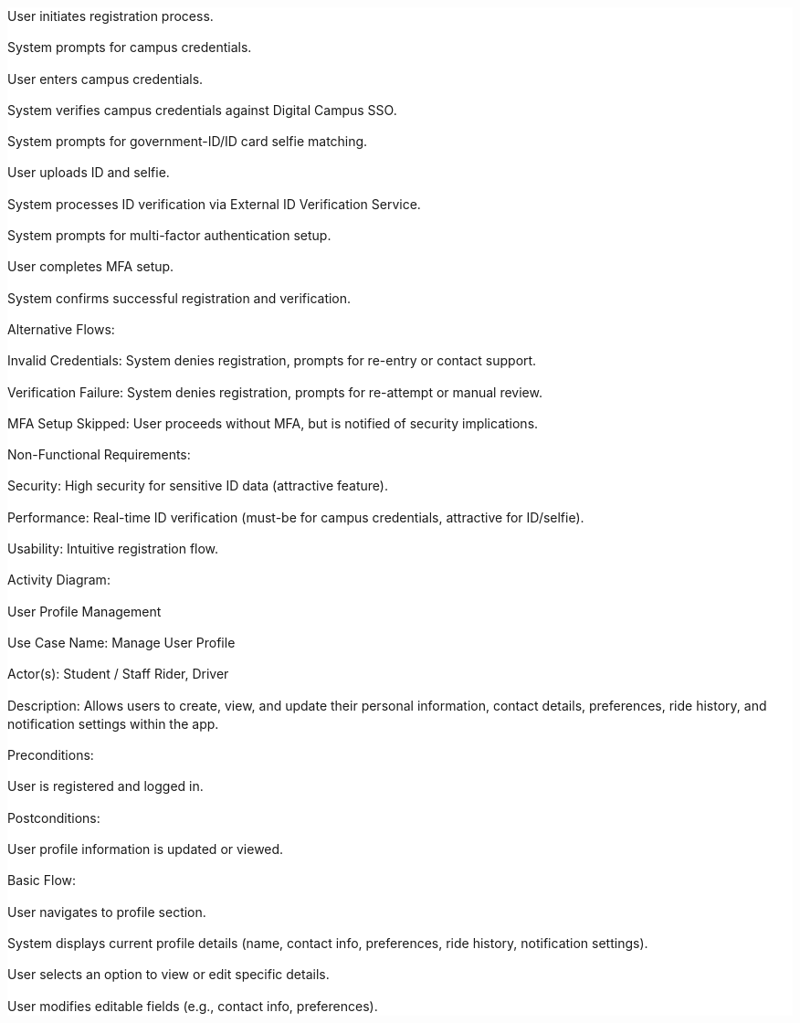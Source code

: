 User initiates registration process.

System prompts for campus credentials.

User enters campus credentials.

System verifies campus credentials against Digital Campus SSO.

System prompts for government-ID/ID card selfie matching.

User uploads ID and selfie.

System processes ID verification via External ID Verification Service.

System prompts for multi-factor authentication setup.

User completes MFA setup.

System confirms successful registration and verification.

Alternative Flows:

Invalid Credentials: System denies registration, prompts for re-entry or contact support.

Verification Failure: System denies registration, prompts for re-attempt or manual review.

MFA Setup Skipped: User proceeds without MFA, but is notified of security implications.

Non-Functional Requirements:

Security: High security for sensitive ID data (attractive feature).

Performance: Real-time ID verification (must-be for campus credentials, attractive for ID/selfie).

Usability: Intuitive registration flow.

Activity Diagram:

User Profile Management

Use Case Name: Manage User Profile

Actor(s): Student / Staff Rider, Driver

Description: Allows users to create, view, and update their personal information, contact details, preferences, ride history, and notification settings within the app.

Preconditions:

User is registered and logged in.

Postconditions:

User profile information is updated or viewed.

Basic Flow:

User navigates to profile section.

System displays current profile details (name, contact info, preferences, ride history, notification settings).

User selects an option to view or edit specific details.

User modifies editable fields (e.g., contact info, preferences).
